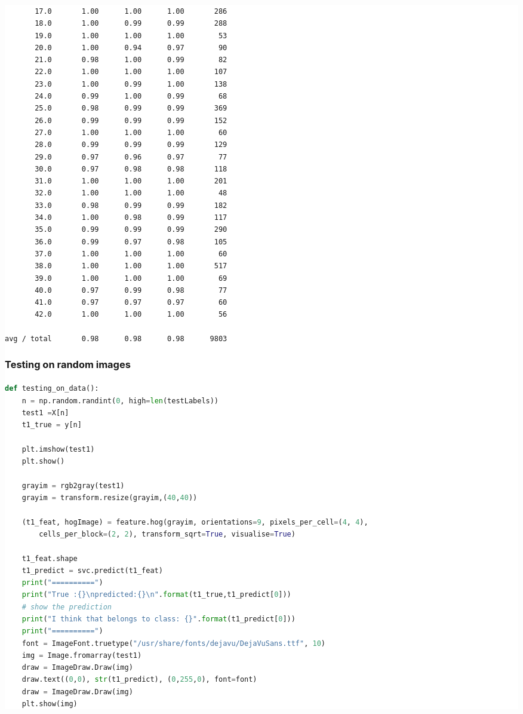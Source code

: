            17.0       1.00      1.00      1.00       286
           18.0       1.00      0.99      0.99       288
           19.0       1.00      1.00      1.00        53
           20.0       1.00      0.94      0.97        90
           21.0       0.98      1.00      0.99        82
           22.0       1.00      1.00      1.00       107
           23.0       1.00      0.99      1.00       138
           24.0       0.99      1.00      0.99        68
           25.0       0.98      0.99      0.99       369
           26.0       0.99      0.99      0.99       152
           27.0       1.00      1.00      1.00        60
           28.0       0.99      0.99      0.99       129
           29.0       0.97      0.96      0.97        77
           30.0       0.97      0.98      0.98       118
           31.0       1.00      1.00      1.00       201
           32.0       1.00      1.00      1.00        48
           33.0       0.98      0.99      0.99       182
           34.0       1.00      0.98      0.99       117
           35.0       0.99      0.99      0.99       290
           36.0       0.99      0.97      0.98       105
           37.0       1.00      1.00      1.00        60
           38.0       1.00      1.00      1.00       517
           39.0       1.00      1.00      1.00        69
           40.0       0.97      0.99      0.98        77
           41.0       0.97      0.97      0.97        60
           42.0       1.00      1.00      1.00        56
    
    avg / total       0.98      0.98      0.98      9803
    


### Testing on random images


```python
def testing_on_data():
    n = np.random.randint(0, high=len(testLabels))
    test1 =X[n]
    t1_true = y[n]

    plt.imshow(test1)
    plt.show()    

    grayim = rgb2gray(test1)
    grayim = transform.resize(grayim,(40,40))

    (t1_feat, hogImage) = feature.hog(grayim, orientations=9, pixels_per_cell=(4, 4),
        cells_per_block=(2, 2), transform_sqrt=True, visualise=True)

    t1_feat.shape
    t1_predict = svc.predict(t1_feat)
    print("==========")
    print("True :{}\npredicted:{}\n".format(t1_true,t1_predict[0]))
    # show the prediction
    print("I think that belongs to class: {}".format(t1_predict[0]))
    print("==========")
    font = ImageFont.truetype("/usr/share/fonts/dejavu/DejaVuSans.ttf", 10)
    img = Image.fromarray(test1)
    draw = ImageDraw.Draw(img)
    draw.text((0,0), str(t1_predict), (0,255,0), font=font)
    draw = ImageDraw.Draw(img)
    plt.show(img) 
```
